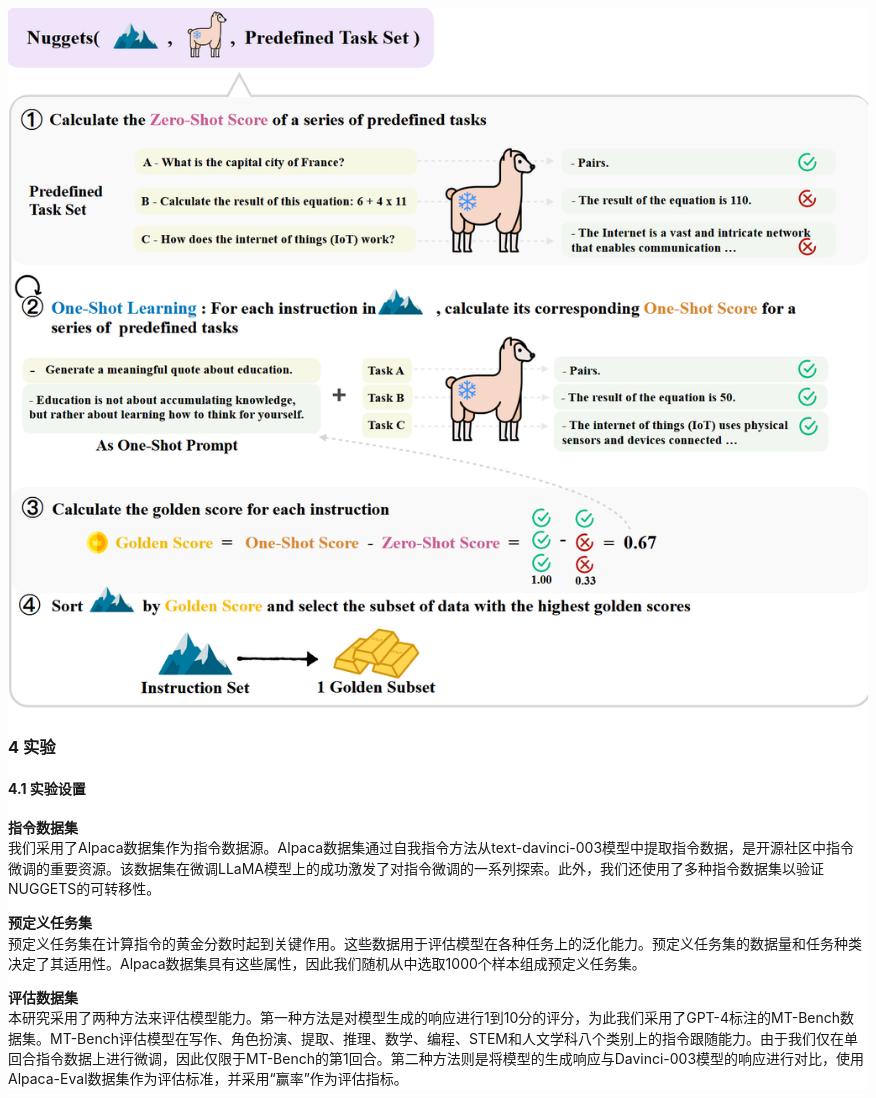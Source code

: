 ![image-20241110170704872](./image/image-20241110170704872.png)

### 4 实验

#### **4.1 实验设置**  

**指令数据集**  
我们采用了Alpaca数据集作为指令数据源。Alpaca数据集通过自我指令方法从text-davinci-003模型中提取指令数据，是开源社区中指令微调的重要资源。该数据集在微调LLaMA模型上的成功激发了对指令微调的一系列探索。此外，我们还使用了多种指令数据集以验证NUGGETS的可转移性。

**预定义任务集**  
预定义任务集在计算指令的黄金分数时起到关键作用。这些数据用于评估模型在各种任务上的泛化能力。预定义任务集的数据量和任务种类决定了其适用性。Alpaca数据集具有这些属性，因此我们随机从中选取1000个样本组成预定义任务集。

**评估数据集**  
本研究采用了两种方法来评估模型能力。第一种方法是对模型生成的响应进行1到10分的评分，为此我们采用了GPT-4标注的MT-Bench数据集。MT-Bench评估模型在写作、角色扮演、提取、推理、数学、编程、STEM和人文学科八个类别上的指令跟随能力。由于我们仅在单回合指令数据上进行微调，因此仅限于MT-Bench的第1回合。第二种方法则是将模型的生成响应与Davinci-003模型的响应进行对比，使用Alpaca-Eval数据集作为评估标准，并采用“赢率”作为评估指标。
